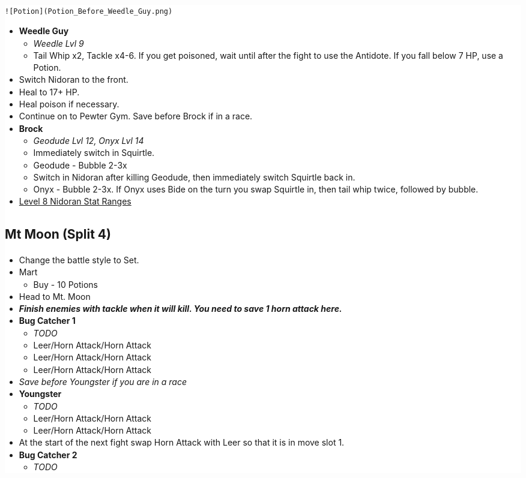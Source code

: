     ![Potion](Potion_Before_Weedle_Guy.png)
  * **Weedle Guy**
    * _Weedle Lvl 9_
    * Tail Whip x2, Tackle x4-6. If you get poisoned, wait until after the fight
      to use the Antidote. If you fall below 7 HP, use a Potion.
  * Switch Nidoran to the front.
  * Heal to 17+ HP.
  * Heal poison if necessary.
  * Continue on to Pewter Gym. Save before Brock if in a race.
  * **Brock**
    * _Geodude Lvl 12, Onyx Lvl 14_
    * Immediately switch in Squirtle.
    * Geodude - Bubble 2-3x
    * Switch in Nidoran after killing Geodude, then immediately switch Squirtle
      back in.
    * Onyx - Bubble 2-3x. If Onyx uses Bide on the turn you swap Squirtle in,
             then tail whip twice, followed by bubble.
  * [Level 8 Nidoran Stat Ranges][3]

## Mt Moon (Split 4)

  * Change the battle style to Set.
  * Mart
    * Buy - 10 Potions
  * Head to Mt. Moon
  * **_Finish enemies with tackle when it will kill. You need to save 1 horn
    attack here._**
  * **Bug Catcher 1**
    * _TODO_
    * Leer/Horn Attack/Horn Attack
    * Leer/Horn Attack/Horn Attack
    * Leer/Horn Attack/Horn Attack
  * _Save before Youngster if you are in a race_
  * **Youngster**
    * _TODO_
    * Leer/Horn Attack/Horn Attack
    * Leer/Horn Attack/Horn Attack
  * At the start of the next fight swap Horn Attack with Leer so that it is in
    move slot 1.
  * **Bug Catcher 2**
    * _TODO_

[1]: http://www.speedrun.com/pkmnredblue/guide/5y94k
[2]: http://wiki.pokemonspeedruns.com/index.php/Pok%C3%A9mon_Red/Blue/Viridian_Forest_Movement
[3]: http://wiki.pokemonspeedruns.com/index.php/Pok%C3%A9mon_Red/Blue/Rock_Tunnel